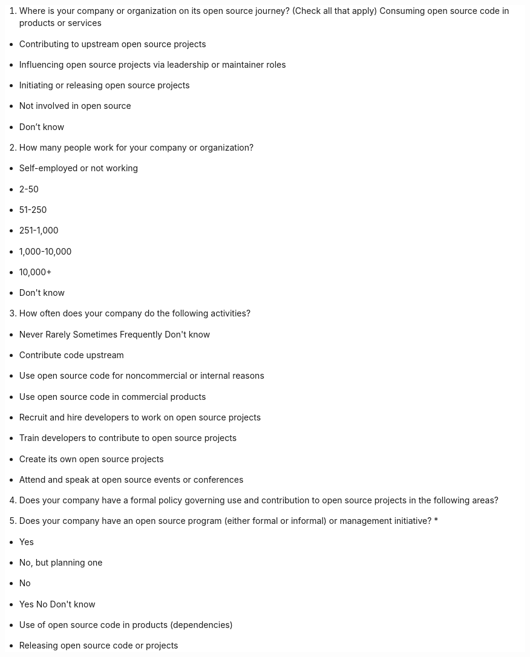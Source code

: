 1. Where is your company or organization on its open source journey? (Check all that apply) Consuming open source code in products or services

* Contributing to upstream open source projects

* Influencing open source projects via leadership or maintainer roles

* Initiating or releasing open source projects

* Not involved in open source

* Don’t know

2. How many people work for your company or organization?

* Self-employed or not working

* 2-50

* 51-250

* 251-1,000

* 1,000-10,000

* 10,000+

* Don't know

3. How often does your company do the following activities?

* Never Rarely Sometimes Frequently Don't know

* Contribute code upstream

* Use open source code for noncommercial or internal reasons

* Use open source code in commercial products

* Recruit and hire developers to work on open source projects

* Train developers to contribute to open source projects

* Create its own open source projects

* Attend and speak at open source events or conferences

4. Does your company have a formal policy governing use and contribution to open source projects in the following areas?

5. Does your company have an open source program (either formal or informal) or management initiative? *

* Yes

* No, but planning one

* No

* Yes No Don't know

* Use of open source code in products (dependencies)

* Releasing open source code or projects
